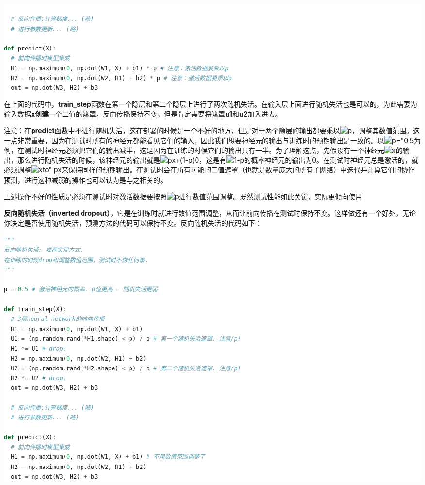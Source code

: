 ```py
  
  # 反向传播:计算梯度... (略)
  # 进行参数更新... (略)
  
def predict(X):
  # 前向传播时模型集成
  H1 = np.maximum(0, np.dot(W1, X) + b1) * p # 注意：激活数据要乘以p
  H2 = np.maximum(0, np.dot(W2, H1) + b2) * p # 注意：激活数据要乘以p
  out = np.dot(W3, H2) + b3

```

在上面的代码中，**train_step**函数在第一个隐层和第二个隐层上进行了两次随机失活。在输入层上面进行随机失活也是可以的，为此需要为输入数据**x创建**一个二值的遮罩。反向传播保持不变，但是肯定需要将遮罩**u1**和**u2**加入进去。

注意：在**predict**函数中不进行随机失活，这在部署的时候是一个不好的地方，但是对于两个隐层的输出都要乘以![p][51]，调整其数值范围。这一点非常重要，因为在测试时所有的神经元都能看见它们的输入，因此我们想要神经元的输出与训练时的预期输出是一致的。以![p="0.5][54]为例，在测试时神经元必须把它们的输出减半，这是因为在训练的时候它们的输出只有一半。为了理解这点，先假设有一个神经元![x][17]的输出，那么进行随机失活的时候，该神经元的输出就是![px+\(1-p\)0][55]，这是有![1-p][56]的概率神经元的输出为0。在测试时神经元总是激活的，就必须调整![xto" px][57]来保持同样的预期输出。在测试时会在所有可能的二值遮罩（也就是数量庞大的所有子网络）中迭代并计算它们的协作预测，进行这种减弱的操作也可以认为是与之相关的。

上述操作不好的性质是必须在测试时对激活数据要按照![p][51]进行数值范围调整。既然测试性能如此关键，实际更倾向使用

**反向随机失活（inverted dropout）**，它是在训练时就进行数值范围调整，从而让前向传播在测试时保持不变。这样做还有一个好处，无论你决定是否使用随机失活，预测方法的代码可以保持不变。反向随机失活的代码如下：

```py
""" 
反向随机失活: 推荐实现方式.
在训练的时候drop和调整数值范围，测试时不做任何事.
"""

p = 0.5 # 激活神经元的概率. p值更高 = 随机失活更弱

def train_step(X):
  # 3层neural network的前向传播
  H1 = np.maximum(0, np.dot(W1, X) + b1)
  U1 = (np.random.rand(*H1.shape) < p) / p # 第一个随机失活遮罩. 注意/p!
  H1 *= U1 # drop!
  H2 = np.maximum(0, np.dot(W2, H1) + b2)
  U2 = (np.random.rand(*H2.shape) < p) / p # 第二个随机失活遮罩. 注意/p!
  H2 *= U2 # drop!
  out = np.dot(W3, H2) + b3

  # 反向传播:计算梯度... (略)
  # 进行参数更新... (略)

def predict(X):
  # 前向传播时模型集成
  H1 = np.maximum(0, np.dot(W1, X) + b1) # 不用数值范围调整了
  H2 = np.maximum(0, np.dot(W2, H1) + b2)
  out = np.dot(W3, H2) + b3

```


[1]: https://pic4.zhimg.com/4a97d93d652f45ededf2ebab9a13f22b_m.jpeg
[2]: https://zhuanlan.zhihu.com/intelligentunit
[3]: https://zhuanlan.zhihu.com/write
[4]: https://pic1.zhimg.com/9843b69865ebb95506dfe9b4df48e31c_r.jpg
[5]: https://pic2.zhimg.com/5ab5b93bd_xs.jpg
[6]: https://www.zhihu.com/people/du-ke
[7]: http://link.zhihu.com/?target=http%3A//cs231n.github.io/neural-networks-2/
[8]: http://link.zhihu.com/?target=http%3A//cs.stanford.edu/people/karpathy/
[9]: https://www.zhihu.com/people/kun-kun-97-81
[10]: https://pic1.zhimg.com/e743b6777775b1671c3b5503d7afbbc4_b.png
[11]: http://link.zhihu.com/?target=https%3A//en.wikipedia.org/wiki/Positive-definite_matrix%23Negative-definite.2C_semidefinite_and_indefinite_matrices
[12]: http://link.zhihu.com/?target=http%3A//en.wikipedia.org/wiki/Principal_component_analysis
[13]: https://pic3.zhimg.com/aae11de6e6a29f50d46b9ea106fbb02a_b.png
[14]: https://pic2.zhimg.com/8608c06086fc196228f4dda78499a2d9_b.png
[15]: http://zhihu.com/equation?tex=%5Cmu
[16]: http://zhihu.com/equation?tex=w
[17]: http://zhihu.com/equation?tex=x
[18]: http://zhihu.com/equation?tex=s%3D%5Csum%5En_iw_ix_i
[19]: http://zhihu.com/equation?tex=s
[20]: http://zhihu.com/equation?tex=%5Cdisplaystyle+Var%28s%29%3DVar%28%5Csum%5En_iw_ix_i%29
[21]: http://zhihu.com/equation?tex=%5Cdisplaystyle+%3D%5Csum%5En_iVar%28w_ix_i%29
[22]: http://zhihu.com/equation?tex=%5Cdisplaystyle+%3D%5Csum%5En_i%5BE%28w_i%29%5D%5E2Var%28x_i%29%2BE%5B%28x_i%29%5D%5E2Var%28w_i%29%2BVar%28xIi%29Var%28w_i%29
[23]: http://zhihu.com/equation?tex=%5Cdisplaystyle+%3D%5Csum%5En_iVar%28x_i%29Var%28w_i%29
[24]: http://zhihu.com/equation?tex=%5Cdisplaystyle+%3D%28nVar%28w%29%29Var%28x%29
[25]: http://link.zhihu.com/?target=http%3A//en.wikipedia.org/wiki/Variance
[26]: http://zhihu.com/equation?tex=E%5Bx_i%5D%3DE%5Bw_i%5D%3D0
[27]: http://zhihu.com/equation?tex=w_i%2Cx_i
[28]: http://zhihu.com/equation?tex=1%2Fn
[29]: http://zhihu.com/equation?tex=X
[30]: http://zhihu.com/equation?tex=a
[31]: http://zhihu.com/equation?tex=Var%28aX%29%3Da%5E2Var%28X%29
[32]: http://zhihu.com/equation?tex=a%3D%5Csqrt%7B1%2Fn%7D
[33]: http://link.zhihu.com/?target=http%3A//jmlr.org/proceedings/papers/v9/glorot10a/glorot10a.pdf
[34]: http://zhihu.com/equation?tex=+%5C%28+%5Ctext%7BVar%7D%28w%29+%3D+2%2F%28n_%7Bin%7D+%2B+n_%7Bout%7D%29+%5C%29+
[35]: http://zhihu.com/equation?tex=%5C%28n_%7Bin%7D%2C+n_%7Bout%7D%5C%29
[36]: http://link.zhihu.com/?target=http%3A//arxiv-web3.library.cornell.edu/abs/1502.01852
[37]: http://zhihu.com/equation?tex=2.0%2Fn
[38]: http://link.zhihu.com/?target=http%3A//arxiv.org/abs/1502.03167
[39]: http://zhihu.com/equation?tex=%5Cfrac%7B1%7D%7B2%7D%5Clambda+w%5E2
[40]: http://zhihu.com/equation?tex=%5Clambda
[41]: http://zhihu.com/equation?tex=%5Cfrac%7B1%7D%7B2%7D
[42]: http://zhihu.com/equation?tex=%5Clambda+w
[43]: http://zhihu.com/equation?tex=2%5Clambda+w
[44]: http://zhihu.com/equation?tex=%5Clambda%7Cw%7C
[45]: http://zhihu.com/equation?tex=%5Clambda_1%7Cw%7C%2B%5Clambda_2w%5E2
[46]: http://link.zhihu.com/?target=http%3A//web.stanford.edu/%257Ehastie/Papers/B67.2%2520%25282005%2529%2520301-320%2520Zou%2520%26%2520Hastie.pdf
[47]: http://zhihu.com/equation?tex=%5Coverrightarrow%7Bw%7D
[48]: http://zhihu.com/equation?tex=%7C%7C%5Coverrightarrow%7Bw%7D%7C%7C_2%3Cc
[49]: http://zhihu.com/equation?tex=c
[50]: http://link.zhihu.com/?target=http%3A//www.cs.toronto.edu/%257Ersalakhu/papers/srivastava14a.pdf
[51]: http://zhihu.com/equation?tex=p
[52]: https://pic4.zhimg.com/63fcf4cc655cb04f21a37e86aca333cf_b.png
[53]: http://link.zhihu.com/?target=http%3A//www.cs.toronto.edu/%7Ersalakhu/papers/srivastava14a.pdf
[54]: http://zhihu.com/equation?tex=p%3D0.5
[55]: http://zhihu.com/equation?tex=px%2B%281-p%290
[56]: http://zhihu.com/equation?tex=1-p
[57]: http://zhihu.com/equation?tex=x%5Cto+px
[58]: http://link.zhihu.com/?target=http%3A//papers.nips.cc/paper/4882-dropout-training-as-adaptive-regularization.pdf
[59]: http://link.zhihu.com/?target=https%3A//en.wikipedia.org/wiki/Fisher_information_metric
[60]: http://link.zhihu.com/?target=http%3A//cs.nyu.edu/%257Ewanli/dropc/
[61]: http://zhihu.com/equation?tex=L%3D%5Cfrac%7B1%7D%7BN%7D%5Csum_iL_i
[62]: http://zhihu.com/equation?tex=N
[63]: http://zhihu.com/equation?tex=f%3Df%28x_i%3BW%29
[64]: http://zhihu.com/equation?tex=%5Cdisplaystyle+L_i%3D%5Csum_%7Bj%5Cnot%3Dy_i%7Dmax%280%2Cf_j-f_%7By_i%7D%2B1%29
[65]: http://zhihu.com/equation?tex=max%280%2Cf_j-f_%7By_i%7D%2B1%29%5E2
[66]: http://zhihu.com/equation?tex=%5Cdisplaystyle+L_i%3D-log%28%5Cfrac%7Be%5E%7Bf_%7By_i%7D%7D%7D%7B%5Csum_je%5E%7Bf_j%7D%7D%29
[67]: http://link.zhihu.com/?target=http%3A//arxiv.org/pdf/1310.4546.pdf
[68]: http://zhihu.com/equation?tex=y_i
[69]: http://zhihu.com/equation?tex=%5Cdisplaystyle+L_i%3D%5Csum_jmax%280%2C1-y_%7Bij%7Df_j%29
[70]: http://zhihu.com/equation?tex=j
[71]: http://zhihu.com/equation?tex=y_%7Bij%7D
[72]: http://zhihu.com/equation?tex=f_j
[73]: http://zhihu.com/equation?tex=%5Cdisplaystyle+P%28y%3D1%7Cx%3Bw%2Cb%29%3D%5Cfrac%7B1%7D%7B1%2Be%5E%7B-%28w%5ETx%2Bb%29%7D%7D%3D%5Csigma%28w%5ETx%2Bb%29
[74]: http://zhihu.com/equation?tex=%5Cdisplaystyle+P%28y%3D0%7Cx%3Bw%2Cb%29%3D1-P%28y%3D1%7Cx%3Bw%2Cb%29
[75]: http://zhihu.com/equation?tex=%5Csigma%28w%5ETx%2Bb%29%3E0.5
[76]: http://zhihu.com/equation?tex=w%5ETx%2Bb%3E0
[77]: http://zhihu.com/equation?tex=%5Cdisplaystyle+L_i%3D%5Csum_jy_%7Bij%7Dlog%28%5Csigma%28f_j%29%29%2B%281-y_%7Bij%7D%29log%281-%5Csigma%28f_j%29%29
[78]: http://zhihu.com/equation?tex=%5Csigma%28.%29
[79]: http://zhihu.com/equation?tex=f
[80]: http://zhihu.com/equation?tex=%5Cdisplaystyle+%5Cfrac%7B%5Cpartial+L_i%7D%7B%5Cpartial+f_j%7D%3Dy_%7Bij%7D-%5Csigma%28f_j%29
[81]: http://zhihu.com/equation?tex=L_i%3D%7C%7Cf-y_i%7C%7C%5E2_2
[82]: http://zhihu.com/equation?tex=L_i%3D%7C%7Cf-y_i%7C%7C_1%3D%5Csum_j%7Cf_j-%28y_i%29_j%7C
[83]: http://zhihu.com/equation?tex=%5Csum_j
[84]: http://zhihu.com/equation?tex=%5Cdelta_%7Bij%7D
[85]: http://zhihu.com/equation?tex=%5Cpartial+L_i%2F%5Cpartial+f_j
[86]: http://zhihu.com/equation?tex=sign%28%5Cdelta_%7Bij%7D%29
[87]: http://zhihu.com/equation?tex=%5Csqrt%7B2%2Fn%7D
[88]: http://zhihu.com/equation?tex=n
[89]: https://www.zhihu.com/people/chen-di-cd
[90]: https://www.zhihu.com/people/han-jie-qun